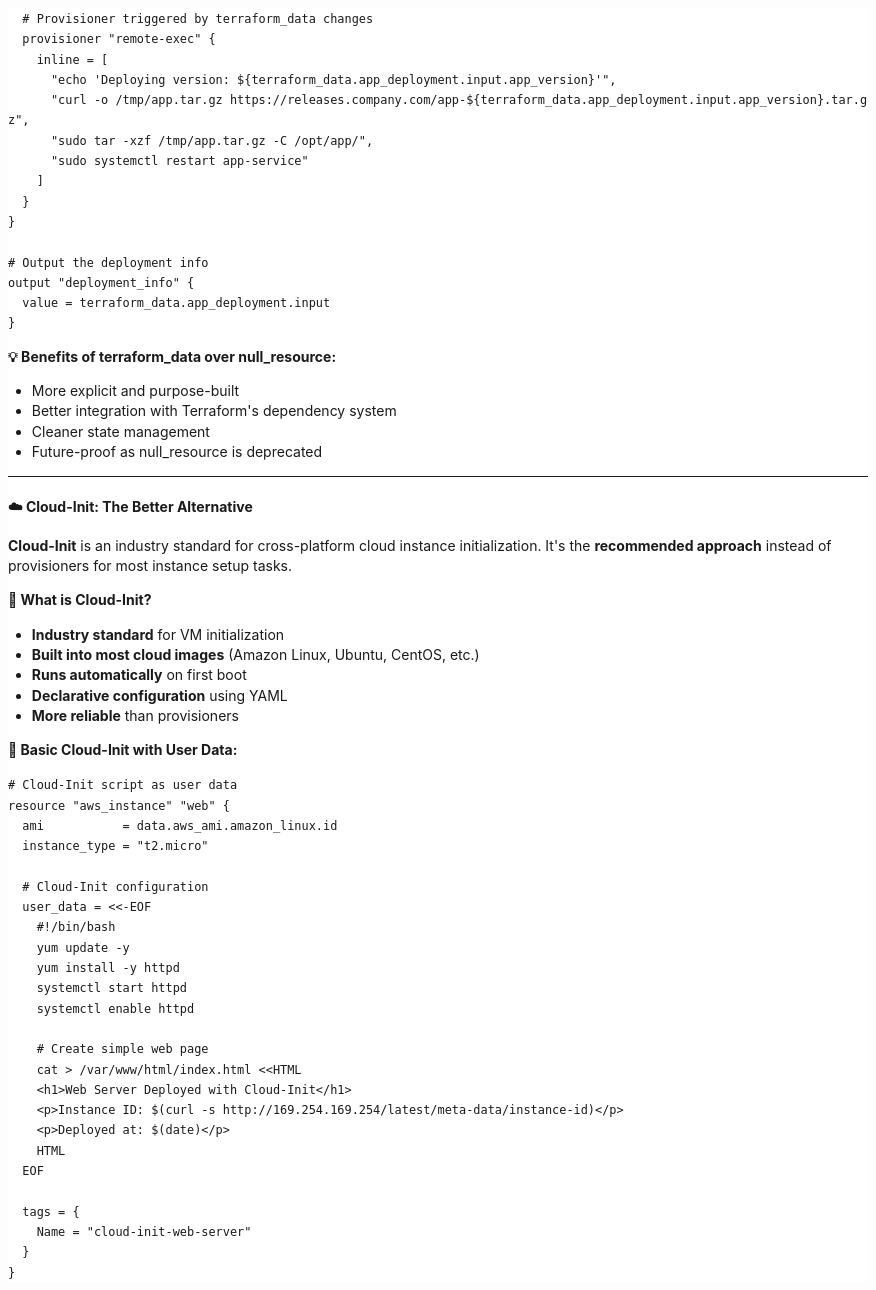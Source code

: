 ```hcl
  # Provisioner triggered by terraform_data changes
  provisioner "remote-exec" {
    inline = [
      "echo 'Deploying version: ${terraform_data.app_deployment.input.app_version}'",
      "curl -o /tmp/app.tar.gz https://releases.company.com/app-${terraform_data.app_deployment.input.app_version}.tar.gz",
      "sudo tar -xzf /tmp/app.tar.gz -C /opt/app/",
      "sudo systemctl restart app-service"
    ]
  }
}

# Output the deployment info
output "deployment_info" {
  value = terraform_data.app_deployment.input
}
```

**💡 Benefits of terraform_data over null_resource:**
- More explicit and purpose-built
- Better integration with Terraform's dependency system
- Cleaner state management
- Future-proof as null_resource is deprecated

---

#### ☁️ Cloud-Init: The Better Alternative

**Cloud-Init** is an industry standard for cross-platform cloud instance initialization. It's the **recommended approach** instead of provisioners for most instance setup tasks.

**🎯 What is Cloud-Init?**
- **Industry standard** for VM initialization
- **Built into most cloud images** (Amazon Linux, Ubuntu, CentOS, etc.)
- **Runs automatically** on first boot
- **Declarative configuration** using YAML
- **More reliable** than provisioners

**📝 Basic Cloud-Init with User Data:**
```hcl
# Cloud-Init script as user data
resource "aws_instance" "web" {
  ami           = data.aws_ami.amazon_linux.id
  instance_type = "t2.micro"
  
  # Cloud-Init configuration
  user_data = <<-EOF
    #!/bin/bash
    yum update -y
    yum install -y httpd
    systemctl start httpd
    systemctl enable httpd
    
    # Create simple web page
    cat > /var/www/html/index.html <<HTML
    <h1>Web Server Deployed with Cloud-Init</h1>
    <p>Instance ID: $(curl -s http://169.254.169.254/latest/meta-data/instance-id)</p>
    <p>Deployed at: $(date)</p>
    HTML
  EOF
  
  tags = {
    Name = "cloud-init-web-server"
  }
}
```